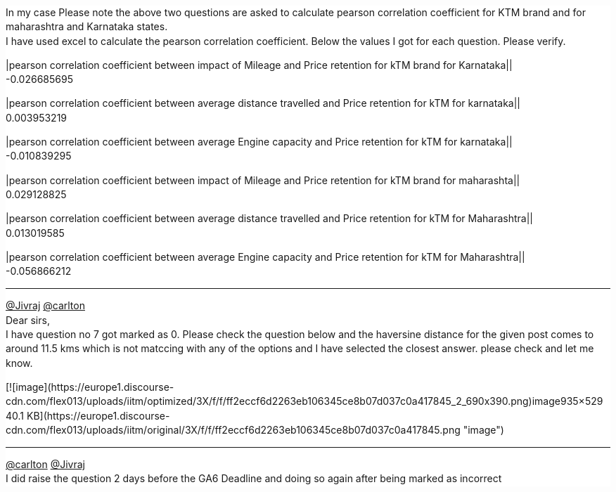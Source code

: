 In my case Please note the above two questions are asked to calculate pearson
correlation coefficient for KTM brand and for maharashtra and Karnataka
states.  
I have used excel to calculate the pearson correlation coefficient. Below the
values I got for each question. Please verify.

|pearson correlation coefficient between impact of Mileage and Price retention
for kTM brand for Karnataka||  
-0.026685695

|pearson correlation coefficient between average distance travelled and Price
retention for kTM for karnataka||  
0.003953219

|pearson correlation coefficient between average Engine capacity and Price
retention for kTM for karnataka||  
-0.010839295

|pearson correlation coefficient between impact of Mileage and Price retention
for kTM brand for maharashta||  
0.029128825

|pearson correlation coefficient between average distance travelled and Price
retention for kTM for Maharashtra||  
0.013019585

|pearson correlation coefficient between average Engine capacity and Price
retention for kTM for Maharashtra||  
-0.056866212



---

[@Jivraj](/u/jivraj) [@carlton](/u/carlton)  
Dear sirs,  
I have question no 7 got marked as 0. Please check the question below and the
haversine distance for the given post comes to around 11.5 kms which is not
matccing with any of the options and I have selected the closest answer.
please check and let me know.  

[![image](https://europe1.discourse-
cdn.com/flex013/uploads/iitm/optimized/3X/f/f/ff2eccf6d2263eb106345ce8b07d037c0a417845_2_690x390.png)image935×529
40.1 KB](https://europe1.discourse-
cdn.com/flex013/uploads/iitm/original/3X/f/f/ff2eccf6d2263eb106345ce8b07d037c0a417845.png
"image")



---

[@carlton](/u/carlton) [@Jivraj](/u/jivraj)  
I did raise the question 2 days before the GA6 Deadline and doing so again
after being marked as incorrect
